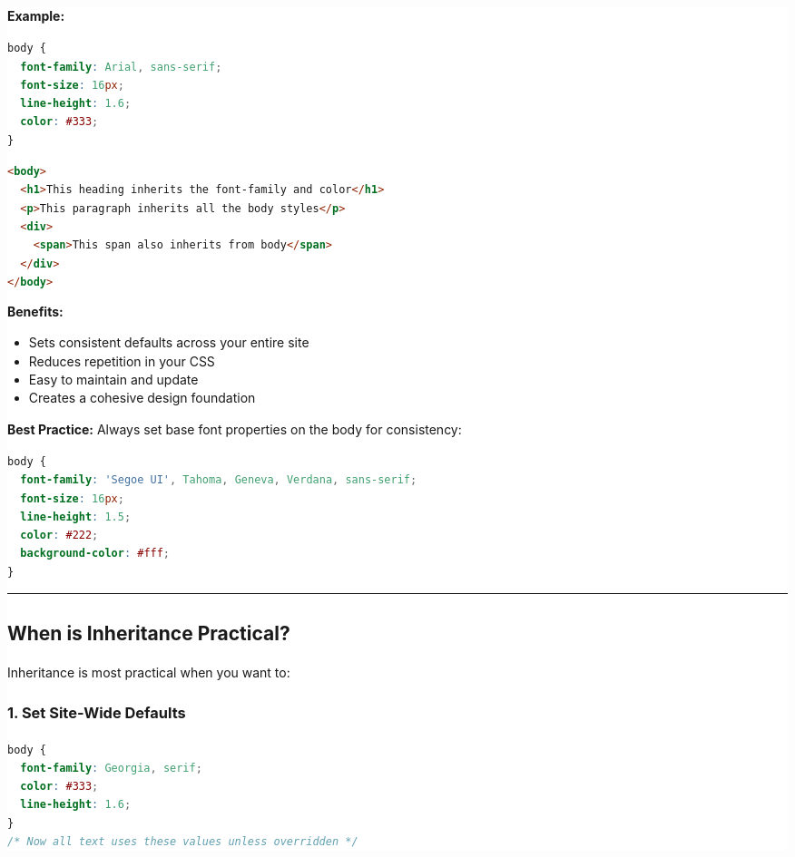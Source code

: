 **Example:**

```css
body {
  font-family: Arial, sans-serif;
  font-size: 16px;
  line-height: 1.6;
  color: #333;
}
```

```html
<body>
  <h1>This heading inherits the font-family and color</h1>
  <p>This paragraph inherits all the body styles</p>
  <div>
    <span>This span also inherits from body</span>
  </div>
</body>
```

**Benefits:**
- Sets consistent defaults across your entire site
- Reduces repetition in your CSS
- Easy to maintain and update
- Creates a cohesive design foundation

**Best Practice:**
Always set base font properties on the body for consistency:

```css
body {
  font-family: 'Segoe UI', Tahoma, Geneva, Verdana, sans-serif;
  font-size: 16px;
  line-height: 1.5;
  color: #222;
  background-color: #fff;
}
```

---

## When is Inheritance Practical?

Inheritance is most practical when you want to:

### 1. Set Site-Wide Defaults

```css
body {
  font-family: Georgia, serif;
  color: #333;
  line-height: 1.6;
}
/* Now all text uses these values unless overridden */
```
